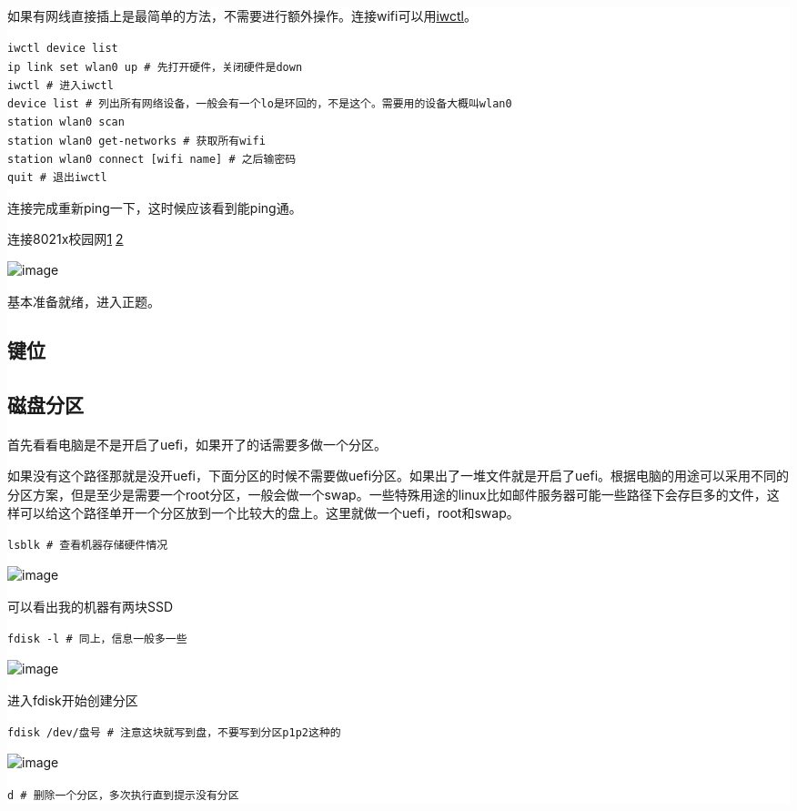 如果有网线直接插上是最简单的方法，不需要进行额外操作。连接wifi可以用[iwctl](https://wiki.archlinux.org/title/Iwd#Connect_to_a_network)。
```shell
iwctl device list
ip link set wlan0 up # 先打开硬件，关闭硬件是down
iwctl # 进入iwctl
device list # 列出所有网络设备，一般会有一个lo是环回的，不是这个。需要用的设备大概叫wlan0
station wlan0 scan
station wlan0 get-networks # 获取所有wifi
station wlan0 connect [wifi name] # 之后输密码
quit # 退出iwctl
```
连接完成重新ping一下，这时候应该看到能ping通。

连接8021x校园网[1](https://unix.stackexchange.com/questions/145366/how-to-connect-to-an-802-1x-wireless-network-via-nmcli/334675) [2](https://www.reddit.com/r/archlinux/comments/pb3r0f/cannot_connect_to_college_wifi_using/)

![image](https://user-images.githubusercontent.com/29757093/139162642-68f2027f-d4cb-4e5f-9689-c36443c51323.png)

基本准备就绪，进入正题。

## 键位


## 磁盘分区
首先看看电脑是不是开启了uefi，如果开了的话需要多做一个分区。
```shell
```
如果没有这个路径那就是没开uefi，下面分区的时候不需要做uefi分区。如果出了一堆文件就是开启了uefi。根据电脑的用途可以采用不同的分区方案，但是至少是需要一个root分区，一般会做一个swap。一些特殊用途的linux比如邮件服务器可能一些路径下会存巨多的文件，这样可以给这个路径单开一个分区放到一个比较大的盘上。这里就做一个uefi，root和swap。
```shell
lsblk # 查看机器存储硬件情况
```

![image](https://user-images.githubusercontent.com/29757093/139162981-83ea94a6-ea59-4571-8e4c-5f35f7e7c6f0.png)

可以看出我的机器有两块SSD

```shell
fdisk -l # 同上，信息一般多一些
```

![image](https://user-images.githubusercontent.com/29757093/139162961-f746574c-ee3f-4f98-b6c1-ad51bc9ca8d8.png)

进入fdisk开始创建分区
```shell
fdisk /dev/盘号 # 注意这块就写到盘，不要写到分区p1p2这种的
```

![image](https://user-images.githubusercontent.com/29757093/139163236-0ff6a616-fcab-444a-9c69-5615dc705eaa.png)

```shell
d # 删除一个分区，多次执行直到提示没有分区
```
